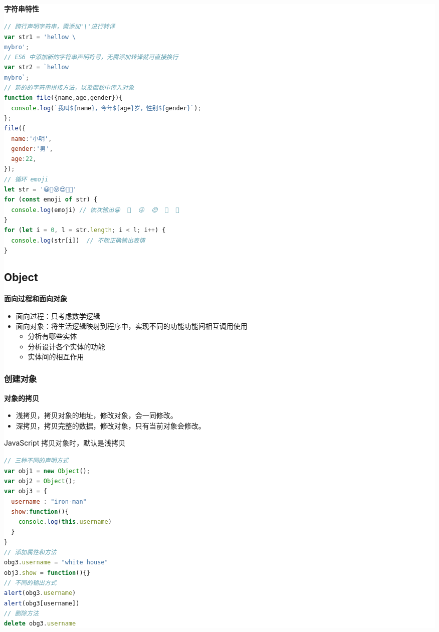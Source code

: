 **字符串特性**

```js
// 跨行声明字符串，需添加'\'进行转译
var str1 = 'hellow \
mybro';
// ES6 中添加新的字符串声明符号，无需添加转译就可直接换行
var str2 = `hellow 
mybro`;
// 新的的字符串拼接方法，以及函数中传入对象
function file({name,age,gender}){
  console.log(`我叫${name}，今年${age}岁，性别${gender}`);
};
file({
  name:'小明',
  gender:'男',
  age:22,
});
// 循环 emoji
let str = '😀🤣😜😍🤗🤔'
for (const emoji of str) {
  console.log(emoji) // 依次输出😀  🤣  😜  😍  🤗  🤔
}
for (let i = 0, l = str.length; i < l; i++) {
  console.log(str[i])  // 不能正确输出表情
}
```

## Object

**面向过程和面向对象**

- 面向过程：只考虑数学逻辑
- 面向对象：将生活逻辑映射到程序中，实现不同的功能功能间相互调用使用
  - 分析有哪些实体
  - 分析设计各个实体的功能
  - 实体间的相互作用

### 创建对象

**对象的拷贝**

- 浅拷贝，拷贝对象的地址，修改对象，会一同修改。
- 深拷贝，拷贝完整的数据，修改对象，只有当前对象会修改。

JavaScript 拷贝对象时，默认是浅拷贝

```javascript
// 三种不同的声明方式
var obj1 = new Object();
var obj2 = Object();
var obj3 = {
  username : "iron-man"
  show:function(){
    console.log(this.username)
  }
}
// 添加属性和方法
obg3.username = "white house"
obj3.show = function(){}
// 不同的输出方式
alert(obg3.username)
alert(obg3[username])
// 删除方法
delete obg3.username 
```
